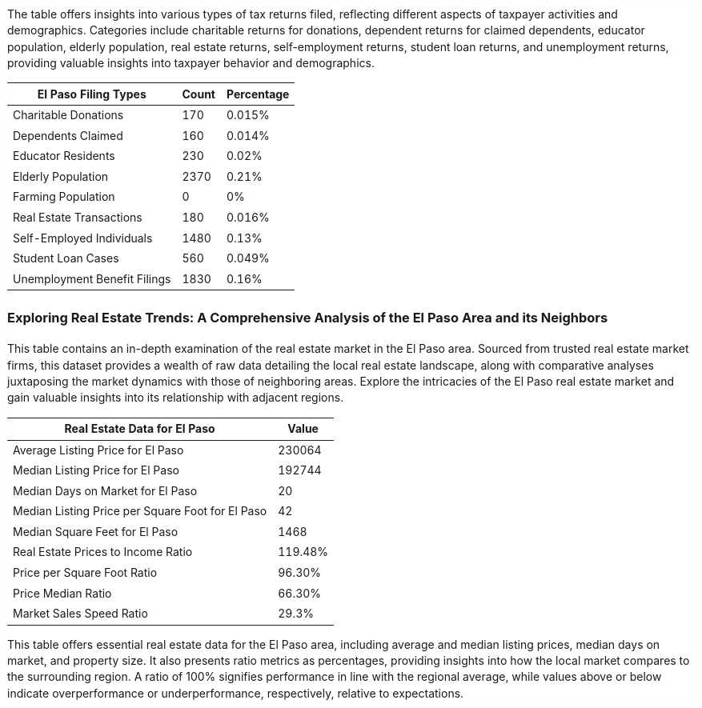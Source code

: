 The table offers insights into various types of tax returns filed, reflecting different aspects of taxpayer activities and demographics. Categories include charitable returns for donations, dependent returns for claimed dependents, educator population, elderly population, real estate returns, self-employment returns, student loan returns, and unemployment returns, providing valuable insights into taxpayer behavior and demographics.

| El Paso Filing Types                    | Count | Percentage |
|--------------------------------------|-------|------------|
| Charitable Donations                 | 170 | 0.015% |
| Dependents Claimed                   | 160 | 0.014% |
| Educator Residents                   | 230 | 0.02% |
| Elderly Population                   | 2370 | 0.21% |
| Farming Population                   | 0 | 0% |
| Real Estate Transactions             | 180 | 0.016% |
| Self-Employed Individuals            | 1480 | 0.13% |
| Student Loan Cases                   | 560 | 0.049% |
| Unemployment Benefit Filings         | 1830 | 0.16% |

### Exploring Real Estate Trends: A Comprehensive Analysis of the El Paso Area and its Neighbors

This table contains an in-depth examination of the real estate market in the El Paso area. Sourced from trusted real estate market firms, this dataset provides a wealth of raw data detailing the local real estate landscape, along with comparative analyses juxtaposing the market dynamics with those of neighboring areas. Explore the intricacies of the El Paso real estate market and gain valuable insights into its relationship with adjacent regions.


| Real Estate Data for El Paso                       | Value    |
|------------------------------------------------|----------|
| Average Listing Price for El Paso               | 230064 |
| Median Listing Price for El Paso                | 192744 |
| Median Days on Market for El Paso               | 20 |
| Median Listing Price per Square Foot for El Paso| 42 |
| Median Square Feet for El Paso                  | 1468 |
| Real Estate Prices to Income Ratio           | 119.48% |
| Price per Square Foot Ratio                  | 96.30% |
| Price Median Ratio                           | 66.30% |
| Market Sales Speed Ratio                     | 29.3% |

This table offers essential real estate data for the El Paso area, including average and median listing prices, median days on market, and property size. It also presents ratio metrics as percentages, providing insights into how the local market compares to the surrounding region. A ratio of 100% signifies performance in line with the regional average, while values above or below indicate overperformance or underperformance, respectively, relative to expectations.
